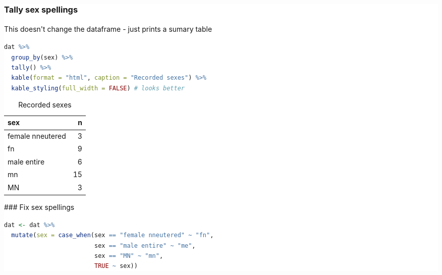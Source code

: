 ### Tally sex spellings

This doesn't change the dataframe - just prints a sumary table


```r
dat %>%
  group_by(sex) %>%
  tally() %>% 
  kable(format = "html", caption = "Recorded sexes") %>% 
  kable_styling(full_width = FALSE) # looks better
```

<table class="table" style="width: auto !important; margin-left: auto; margin-right: auto;">
<caption>Recorded sexes</caption>
 <thead><tr>
<th style="text-align:left;"> sex </th>
   <th style="text-align:right;"> n </th>
  </tr></thead>
<tbody>
<tr>
<td style="text-align:left;"> female nneutered </td>
   <td style="text-align:right;"> 3 </td>
  </tr>
<tr>
<td style="text-align:left;"> fn </td>
   <td style="text-align:right;"> 9 </td>
  </tr>
<tr>
<td style="text-align:left;"> male entire </td>
   <td style="text-align:right;"> 6 </td>
  </tr>
<tr>
<td style="text-align:left;"> mn </td>
   <td style="text-align:right;"> 15 </td>
  </tr>
<tr>
<td style="text-align:left;"> MN </td>
   <td style="text-align:right;"> 3 </td>
  </tr>
</tbody>
</table>

### Fix sex spellings


```r
dat <- dat %>%
  mutate(sex = case_when(sex == "female nneutered" ~ "fn",
                         sex == "male entire" ~ "me",
                         sex == "MN" ~ "mn",
                         TRUE ~ sex))
```
